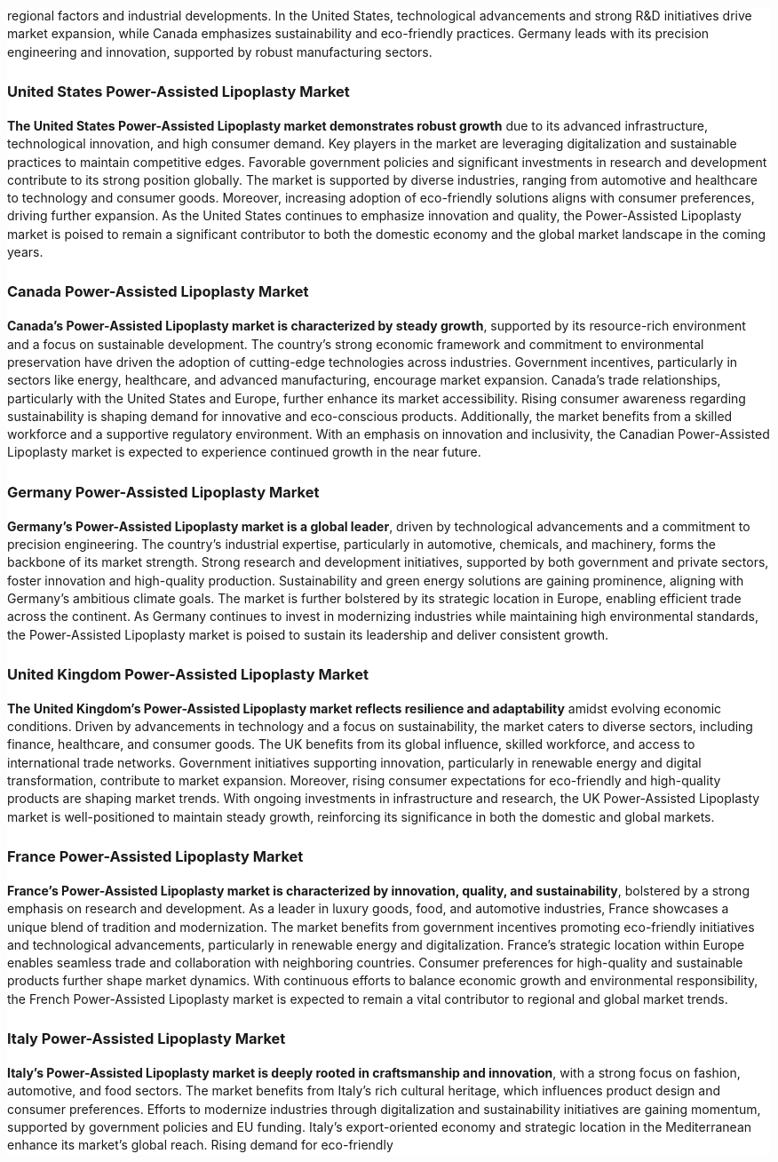 regional factors and industrial developments. In the United States, technological advancements and strong R&amp;D initiatives drive market expansion, while Canada emphasizes sustainability and eco-friendly practices. Germany leads with its precision engineering and innovation, supported by robust manufacturing sectors.</span></em></p></blockquote><h3><strong>United States Power-Assisted Lipoplasty Market</strong></h3><p><strong>The United States Power-Assisted Lipoplasty market demonstrates robust growth</strong> due to its advanced infrastructure, technological innovation, and high consumer demand. Key players in the market are leveraging digitalization and sustainable practices to maintain competitive edges. Favorable government policies and significant investments in research and development contribute to its strong position globally. The market is supported by diverse industries, ranging from automotive and healthcare to technology and consumer goods. Moreover, increasing adoption of eco-friendly solutions aligns with consumer preferences, driving further expansion. As the United States continues to emphasize innovation and quality, the Power-Assisted Lipoplasty market is poised to remain a significant contributor to both the domestic economy and the global market landscape in the coming years.</p><h3><strong>Canada Power-Assisted Lipoplasty Market</strong></h3><p><strong>Canada&rsquo;s Power-Assisted Lipoplasty market is characterized by steady growth</strong>, supported by its resource-rich environment and a focus on sustainable development. The country&rsquo;s strong economic framework and commitment to environmental preservation have driven the adoption of cutting-edge technologies across industries. Government incentives, particularly in sectors like energy, healthcare, and advanced manufacturing, encourage market expansion. Canada&rsquo;s trade relationships, particularly with the United States and Europe, further enhance its market accessibility. Rising consumer awareness regarding sustainability is shaping demand for innovative and eco-conscious products. Additionally, the market benefits from a skilled workforce and a supportive regulatory environment. With an emphasis on innovation and inclusivity, the Canadian Power-Assisted Lipoplasty market is expected to experience continued growth in the near future.</p><h3><strong>Germany Power-Assisted Lipoplasty Market</strong></h3><p><strong>Germany&rsquo;s Power-Assisted Lipoplasty market is a global leader</strong>, driven by technological advancements and a commitment to precision engineering. The country&rsquo;s industrial expertise, particularly in automotive, chemicals, and machinery, forms the backbone of its market strength. Strong research and development initiatives, supported by both government and private sectors, foster innovation and high-quality production. Sustainability and green energy solutions are gaining prominence, aligning with Germany&rsquo;s ambitious climate goals. The market is further bolstered by its strategic location in Europe, enabling efficient trade across the continent. As Germany continues to invest in modernizing industries while maintaining high environmental standards, the Power-Assisted Lipoplasty market is poised to sustain its leadership and deliver consistent growth.</p><h3><strong>United Kingdom Power-Assisted Lipoplasty Market</strong></h3><p><strong>The United Kingdom&rsquo;s Power-Assisted Lipoplasty market reflects resilience and adaptability</strong> amidst evolving economic conditions. Driven by advancements in technology and a focus on sustainability, the market caters to diverse sectors, including finance, healthcare, and consumer goods. The UK benefits from its global influence, skilled workforce, and access to international trade networks. Government initiatives supporting innovation, particularly in renewable energy and digital transformation, contribute to market expansion. Moreover, rising consumer expectations for eco-friendly and high-quality products are shaping market trends. With ongoing investments in infrastructure and research, the UK Power-Assisted Lipoplasty market is well-positioned to maintain steady growth, reinforcing its significance in both the domestic and global markets.</p><h3><strong>France Power-Assisted Lipoplasty Market</strong></h3><p><strong>France&rsquo;s Power-Assisted Lipoplasty market is characterized by innovation, quality, and sustainability</strong>, bolstered by a strong emphasis on research and development. As a leader in luxury goods, food, and automotive industries, France showcases a unique blend of tradition and modernization. The market benefits from government incentives promoting eco-friendly initiatives and technological advancements, particularly in renewable energy and digitalization. France&rsquo;s strategic location within Europe enables seamless trade and collaboration with neighboring countries. Consumer preferences for high-quality and sustainable products further shape market dynamics. With continuous efforts to balance economic growth and environmental responsibility, the French Power-Assisted Lipoplasty market is expected to remain a vital contributor to regional and global market trends.</p><h3><strong>Italy Power-Assisted Lipoplasty Market</strong></h3><p><strong>Italy&rsquo;s Power-Assisted Lipoplasty market is deeply rooted in craftsmanship and innovation</strong>, with a strong focus on fashion, automotive, and food sectors. The market benefits from Italy&rsquo;s rich cultural heritage, which influences product design and consumer preferences. Efforts to modernize industries through digitalization and sustainability initiatives are gaining momentum, supported by government policies and EU funding. Italy&rsquo;s export-oriented economy and strategic location in the Mediterranean enhance its market&rsquo;s global reach. Rising demand for eco-friendly